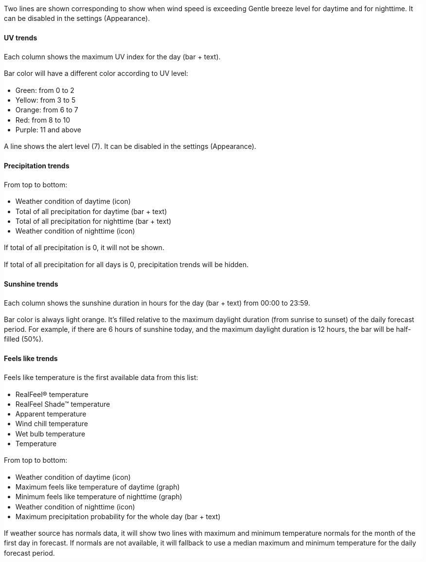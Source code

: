 Two lines are shown corresponding to show when wind speed is exceeding Gentle breeze level for daytime and for nighttime. It can be disabled in the settings (Appearance).


#### UV trends

Each column shows the maximum UV index for the day (bar + text).

Bar color will have a different color according to UV level:
- Green: from 0 to 2
- Yellow: from 3 to 5
- Orange: from 6 to 7
- Red: from 8 to 10
- Purple: 11 and above

A line shows the alert level (7). It can be disabled in the settings (Appearance).


#### Precipitation trends

From top to bottom:
- Weather condition of daytime (icon)
- Total of all precipitation for daytime (bar + text)
- Total of all precipitation for nighttime (bar + text)
- Weather condition of nighttime (icon)

If total of all precipitation is 0, it will not be shown.

If total of all precipitation for all days is 0, precipitation trends will be hidden.


#### Sunshine trends

Each column shows the sunshine duration in hours for the day (bar + text) from 00:00 to 23:59.

Bar color is always light orange. It’s filled relative to the maximum daylight duration (from sunrise to sunset) of the daily forecast period. For example, if there are 6 hours of sunshine today, and the maximum daylight duration is 12 hours, the bar will be half-filled (50%).


#### Feels like trends

Feels like temperature is the first available data from this list:
- RealFeel® temperature
- RealFeel Shade™ temperature
- Apparent temperature
- Wind chill temperature
- Wet bulb temperature
- Temperature

From top to bottom:
- Weather condition of daytime (icon)
- Maximum feels like temperature of daytime (graph)
- Minimum feels like temperature of nighttime (graph)
- Weather condition of nighttime (icon)
- Maximum precipitation probability for the whole day (bar + text)

If weather source has normals data, it will show two lines with maximum and minimum temperature normals for the month of the first day in forecast. If normals are not available, it will fallback to use a median maximum and minimum temperature for the daily forecast period.
